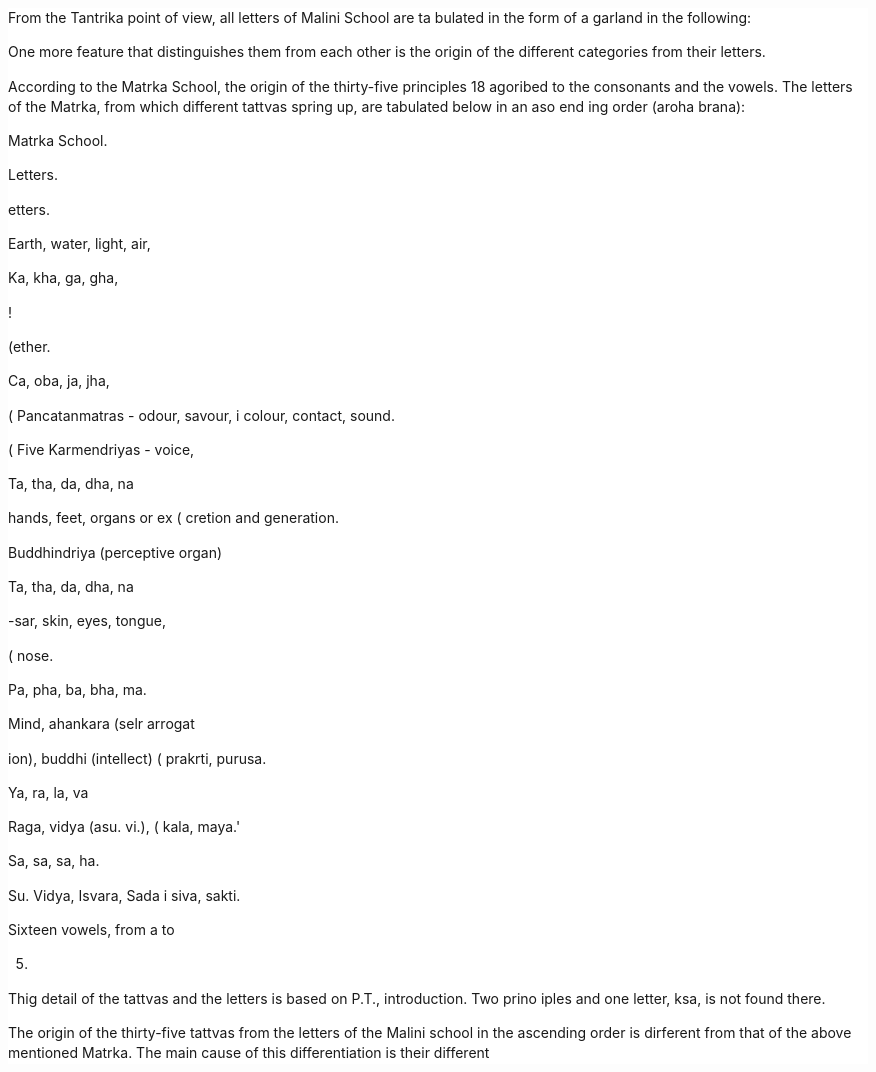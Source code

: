 From the Tantrika point of view, all letters of Malini School are ta bulated in the form of a garland in the following: 

One more feature that distinguishes them from each other is the origin of the different categories from their letters. 

According to the Matrka School, the origin of the thirty-five principles 18 agoribed to the consonants and the vowels. The letters of the Matrka, from which different tattvas spring up, are tabulated below in an aso end ing order (aroha brana): 

Matrka School. 

Letters. 

etters. 

Earth, water, light, air, 

Ka, kha, ga, gha, 

! 

(ether. 

Ca, oba, ja, jha, 

( Pancatanmatras - odour, savour, i colour, contact, sound. 

( Five Karmendriyas - voice, 

Ta, tha, da, dha, na 

hands, feet, organs or ex ( cretion and generation. 

Buddhindriya (perceptive organ) 

Ta, tha, da, dha, na 

-sar, skin, eyes, tongue, 

( nose. 

Pa, pha, ba, bha, ma. 

Mind, ahankara (selr arrogat 

ion), buddhi (intellect) ( prakrti, purusa. 

Ya, ra, la, va 

Raga, vidya (asu. vi.), ( kala, maya.' 

Sa, sa, sa, ha. 

Su. Vidya, Isvara, Sada i siva, sakti. 

Sixteen vowels, from a to 

5. 

Thig detail of the tattvas and the letters is based on P.T., introduction. Two prino iples and one letter, ksa, is not found there. 

The origin of the thirty-five tattvas from the letters of the Malini school in the ascending order is dirferent from that of the above mentioned Matrka. The main cause of this differentiation is their different 
